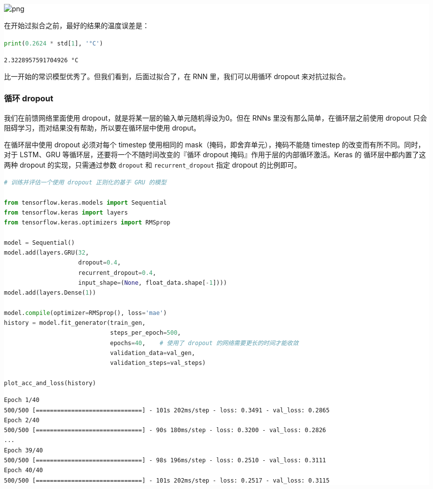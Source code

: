 

![png](https://tva1.sinaimg.cn/large/007S8ZIlgy1ghp1fqpvawj30al07cq38.jpg)


在开始过拟合之前，最好的结果的温度误差是：


```python
print(0.2624 * std[1], '°C')
```

    2.3228957591704926 °C


比一开始的常识模型优秀了。但我们看到，后面过拟合了，在 RNN 里，我们可以用循环 dropout 来对抗过拟合。

### 循环 dropout

我们在前馈网络里面使用 dropout，就是将某一层的输入单元随机得设为0。但在 RNNs 里没有那么简单，在循环层之前使用 dropout 只会阻碍学习，而对结果没有帮助，所以要在循环层中使用 droput。

在循环层中使用 dropout 必须对每个 timestep 使用相同的 mask（掩码，即舍弃单元），掩码不能随 timestep 的改变而有所不同。同时，对于 LSTM、GRU 等循环层，还要将一个不随时间改变的『循环 dropout 掩码』作用于层的内部循环激活。Keras 的 循环层中都内置了这两种 dropout 的实现，只需通过参数 `dropout` 和 `recurrent_dropout` 指定 dropout 的比例即可。


```python
# 训练并评估一个使用 dropout 正则化的基于 GRU 的模型

from tensorflow.keras.models import Sequential
from tensorflow.keras import layers
from tensorflow.keras.optimizers import RMSprop

model = Sequential()
model.add(layers.GRU(32, 
                     dropout=0.4, 
                     recurrent_dropout=0.4, 
                     input_shape=(None, float_data.shape[-1])))
model.add(layers.Dense(1))

model.compile(optimizer=RMSprop(), loss='mae')
history = model.fit_generator(train_gen, 
                              steps_per_epoch=500, 
                              epochs=40,    # 使用了 dropout 的网络需要更长的时间才能收敛
                              validation_data=val_gen, 
                              validation_steps=val_steps)

plot_acc_and_loss(history)
```

    Epoch 1/40
    500/500 [==============================] - 101s 202ms/step - loss: 0.3491 - val_loss: 0.2865
    Epoch 2/40
    500/500 [==============================] - 90s 180ms/step - loss: 0.3200 - val_loss: 0.2826
    ...
    Epoch 39/40
    500/500 [==============================] - 98s 196ms/step - loss: 0.2510 - val_loss: 0.3111
    Epoch 40/40
    500/500 [==============================] - 101s 202ms/step - loss: 0.2517 - val_loss: 0.3115

